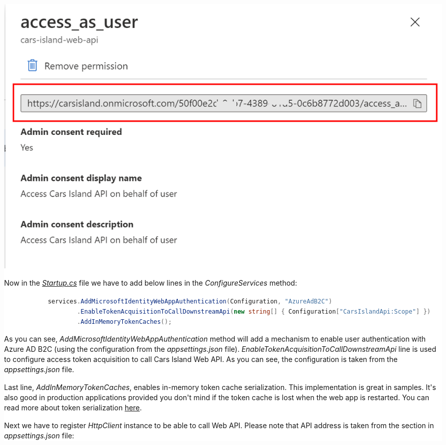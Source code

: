 <img src="/images/devisland/article59/assets/CarsIslandBlazorWebWithAdB2C12.PNG?raw=true" alt="Image not found"/>
</p>

Now in the *[Startup.cs](https://github.com/Daniel-Krzyczkowski/Cars-Island-On-Azure/blob/master/src/web-app/CarsIsland.WebApp/Startup.cs)* file we have to add below lines in the *ConfigureServices* method:

```csharp
            services.AddMicrosoftIdentityWebAppAuthentication(Configuration, "AzureAdB2C")
                    .EnableTokenAcquisitionToCallDownstreamApi(new string[] { Configuration["CarsIslandApi:Scope"] })
                    .AddInMemoryTokenCaches();
```

As you can see, *AddMicrosoftIdentityWebAppAuthentication* method will add a mechanism to enable user authentication with Azure AD B2C (using the configuration from the *appsettings.json* file). *EnableTokenAcquisitionToCallDownstreamApi* line is used to configure access token acquisition to call Cars Island Web API. As you can see, the configuration is taken from the *appsettings.json* file.

Last line, *AddInMemoryTokenCaches*, enables in-memory token cache serialization. This implementation is great in samples. It's also good in production applications provided you don't mind if the token cache is lost when the web app is restarted. You can read more about token serialization [here](https://docs.microsoft.com/en-us/azure/active-directory/develop/msal-net-token-cache-serialization#token-cache-for-a-web-app-confidential-client-application).

Next we have to register *HttpClient* instance to be able to call Web API. Please note that API address is taken from the section in *appsettings.json* file:
